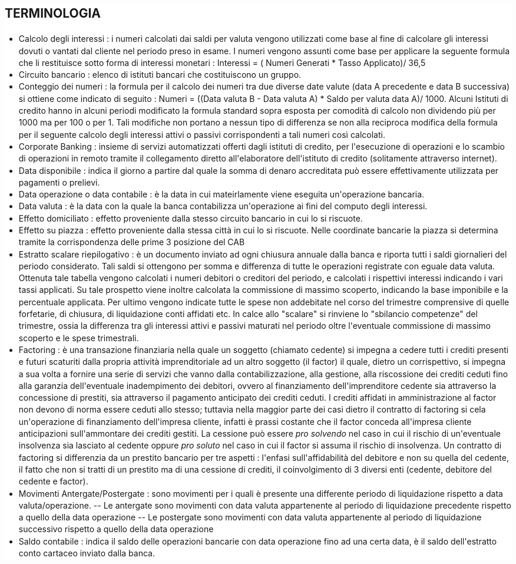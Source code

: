 ## TERMINOLOGIA

- Calcolo degli interessi :  i numeri calcolati dai saldi per valuta vengono utilizzati come base al fine di calcolare gli interessi dovuti o vantati dal cliente nel periodo preso in esame. I numeri vengono assunti come base per applicare la seguente formula che li restituisce sotto forma di interessi monetari :  Interessi =  ( Numeri Generati \* Tasso Applicato)/ 36,5
- Circuito bancario :  elenco di istituti bancari che costituiscono un gruppo.
- Conteggio dei numeri :  la formula per il calcolo dei numeri tra due diverse date valute (data A precedente e data B successiva) si ottiene come indicato di seguito :  Numeri = ((Data valuta B - Data valuta A) \* Saldo per valuta data A)/ 1000. Alcuni Istituti di credito hanno in alcuni periodi modificato la formula standard sopra esposta per comodità di calcolo non dividendo più per 1000 ma per 100 o per 1. Tali modifiche non portano a nessun tipo di differenza se non alla reciproca modifica della formula per il seguente calcolo degli interessi attivi o passivi corrispondenti a tali numeri così calcolati.
- Corporate Banking :  insieme di servizi automatizzati offerti dagli istituti di credito, per l'esecuzione di operazioni e lo scambio di operazioni in remoto tramite il collegamento diretto all'elaboratore dell'istituto di credito (solitamente attraverso internet).
- Data disponibile :  indica il giorno a partire dal quale la somma di denaro accreditata può essere effettivamente utilizzata per pagamenti o prelievi.
- Data operazione o data contabile :  è la data in cui mateirlamente viene eseguita un'operazione bancaria.
- Data valuta :  è la data con la quale la banca contabilizza un'operazione ai fini del computo degli interessi.
- Effetto domiciliato :  effetto proveniente dalla stesso circuito bancario in cui lo si riscuote.
- Effetto su piazza :  effetto proveniente dalla stessa città in cui lo si riscuote. Nelle coordinate bancarie la piazza si determina tramite la corrispondenza delle prime 3 posizione del CAB
- Estratto scalare riepilogativo :  è un documento inviato ad ogni chiusura annuale dalla banca e riporta tutti i saldi giornalieri del periodo considerato. Tali saldi si ottengono per somma e differenza di tutte le operazioni registrate con eguale data valuta. Ottenuta tale tabella vengono calcolati i numeri debitori o creditori del periodo, e calcolati i rispettivi interessi indicando i vari tassi applicati.   Su tale prospetto viene inoltre calcolata la commissione di massimo scoperto, indicando la base imponibile e la percentuale applicata. Per ultimo vengono indicate tutte le spese non addebitate nel corso del trimestre comprensive di quelle forfetarie, di chiusura, di liquidazione conti affidati etc. In calce allo "scalare" si rinviene lo "sbilancio competenze" del trimestre, ossia la differenza tra gli interessi attivi e passivi maturati nel periodo oltre l'eventuale commissione di massimo scoperto e le spese trimestrali.
- Factoring :  è una transazione finanziaria nella quale un soggetto (chiamato cedente) si impegna a cedere tutti i crediti presenti e futuri scaturiti dalla propria attività imprenditoriale ad un altro soggetto (il factor) il quale, dietro un corrispettivo, si impegna a sua volta a fornire una serie di servizi che vanno dalla contabilizzazione, alla gestione, alla riscossione dei crediti ceduti fino alla garanzia dell'eventuale inadempimento dei debitori, ovvero al finanziamento dell'imprenditore cedente sia attraverso la concessione di prestiti, sia attraverso il pagamento anticipato dei crediti ceduti. I crediti affidati in amministrazione al factor non devono di norma essere ceduti allo stesso; tuttavia nella maggior parte dei casi dietro il contratto di factoring si cela un'operazione di finanziamento dell'impresa cliente, infatti è prassi costante che il factor conceda all'impresa cliente anticipazioni sull'ammontare dei crediti gestiti. La cessione può essere _pro solvendo_ nel caso in cui il rischio di un'eventuale insolvenza sia lasciato al cedente oppure _pro soluto_ nel caso in cui il factor si assuma il rischio di insolvenza. Un contratto di factoring si differenzia da un prestito bancario per tre aspetti :  l'enfasi sull'affidabilità del debitore e non su quella del cedente, il fatto che non si tratti di un prestito ma di una cessione di crediti, il coinvolgimento di 3 diversi enti (cedente, debitore del cedente e factor).
- Movimenti Antergate/Postergate :  sono movimenti per i quali è presente una differente periodo di liquidazione rispetto a data valuta/operazione.
-- Le antergate sono movimenti con data valuta appartenente al periodo di liquidazione precedente rispetto a quello della data operazione
-- Le postergate sono movimenti con data valuta appartenente al periodo di liquidazione successivo rispetto a quello della data operazione
- Saldo contabile :  indica il saldo delle operazioni bancarie con data operazione fino ad una certa data, è il saldo dell'estratto conto cartaceo inviato dalla banca.